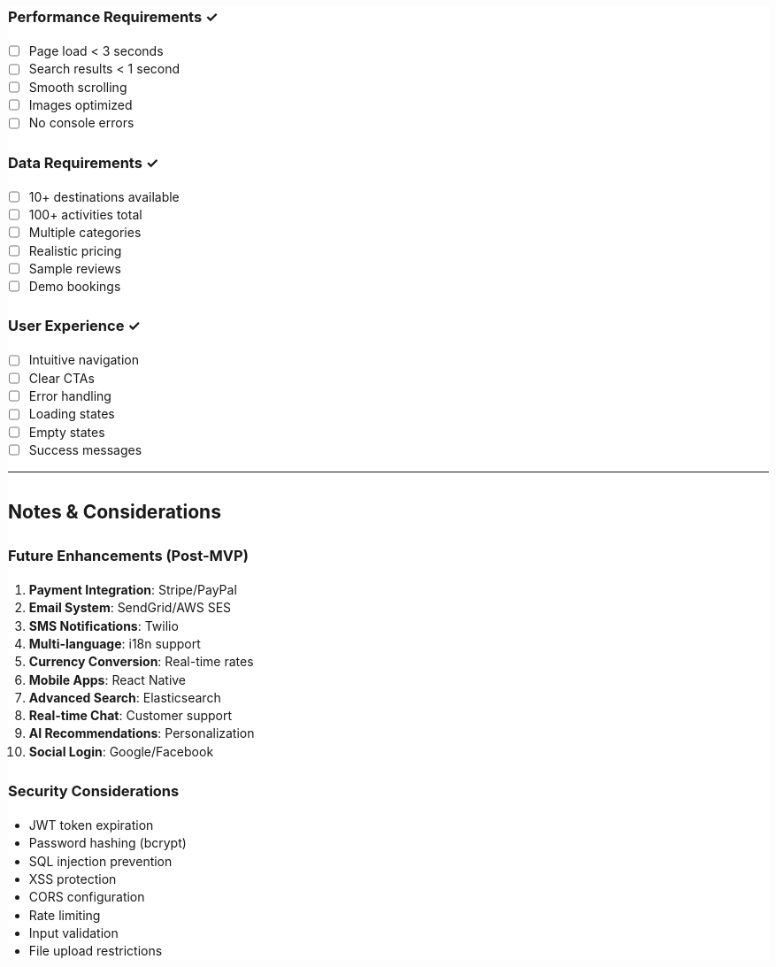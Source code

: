 ### Performance Requirements ✓
- [ ] Page load < 3 seconds
- [ ] Search results < 1 second
- [ ] Smooth scrolling
- [ ] Images optimized
- [ ] No console errors

### Data Requirements ✓
- [ ] 10+ destinations available
- [ ] 100+ activities total
- [ ] Multiple categories
- [ ] Realistic pricing
- [ ] Sample reviews
- [ ] Demo bookings

### User Experience ✓
- [ ] Intuitive navigation
- [ ] Clear CTAs
- [ ] Error handling
- [ ] Loading states
- [ ] Empty states
- [ ] Success messages

---

## Notes & Considerations

### Future Enhancements (Post-MVP)
1. **Payment Integration**: Stripe/PayPal
2. **Email System**: SendGrid/AWS SES
3. **SMS Notifications**: Twilio
4. **Multi-language**: i18n support
5. **Currency Conversion**: Real-time rates
6. **Mobile Apps**: React Native
7. **Advanced Search**: Elasticsearch
8. **Real-time Chat**: Customer support
9. **AI Recommendations**: Personalization
10. **Social Login**: Google/Facebook

### Security Considerations
- JWT token expiration
- Password hashing (bcrypt)
- SQL injection prevention
- XSS protection
- CORS configuration
- Rate limiting
- Input validation
- File upload restrictions
